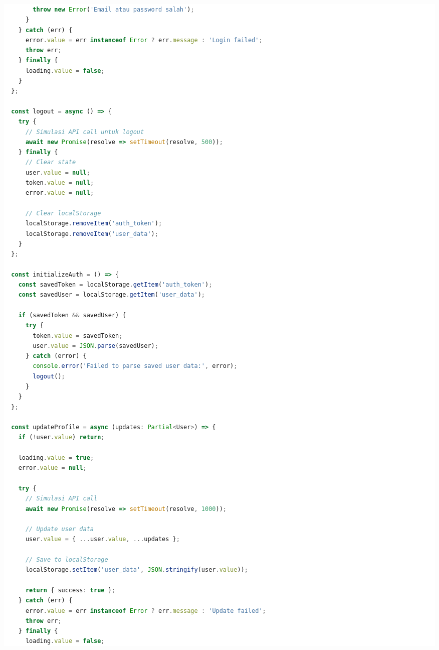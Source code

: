 ```typescript
        throw new Error('Email atau password salah');
      }
    } catch (err) {
      error.value = err instanceof Error ? err.message : 'Login failed';
      throw err;
    } finally {
      loading.value = false;
    }
  };

  const logout = async () => {
    try {
      // Simulasi API call untuk logout
      await new Promise(resolve => setTimeout(resolve, 500));
    } finally {
      // Clear state
      user.value = null;
      token.value = null;
      error.value = null;
      
      // Clear localStorage
      localStorage.removeItem('auth_token');
      localStorage.removeItem('user_data');
    }
  };

  const initializeAuth = () => {
    const savedToken = localStorage.getItem('auth_token');
    const savedUser = localStorage.getItem('user_data');
    
    if (savedToken && savedUser) {
      try {
        token.value = savedToken;
        user.value = JSON.parse(savedUser);
      } catch (error) {
        console.error('Failed to parse saved user data:', error);
        logout();
      }
    }
  };

  const updateProfile = async (updates: Partial<User>) => {
    if (!user.value) return;

    loading.value = true;
    error.value = null;

    try {
      // Simulasi API call
      await new Promise(resolve => setTimeout(resolve, 1000));
      
      // Update user data
      user.value = { ...user.value, ...updates };
      
      // Save to localStorage
      localStorage.setItem('user_data', JSON.stringify(user.value));
      
      return { success: true };
    } catch (err) {
      error.value = err instanceof Error ? err.message : 'Update failed';
      throw err;
    } finally {
      loading.value = false;
```